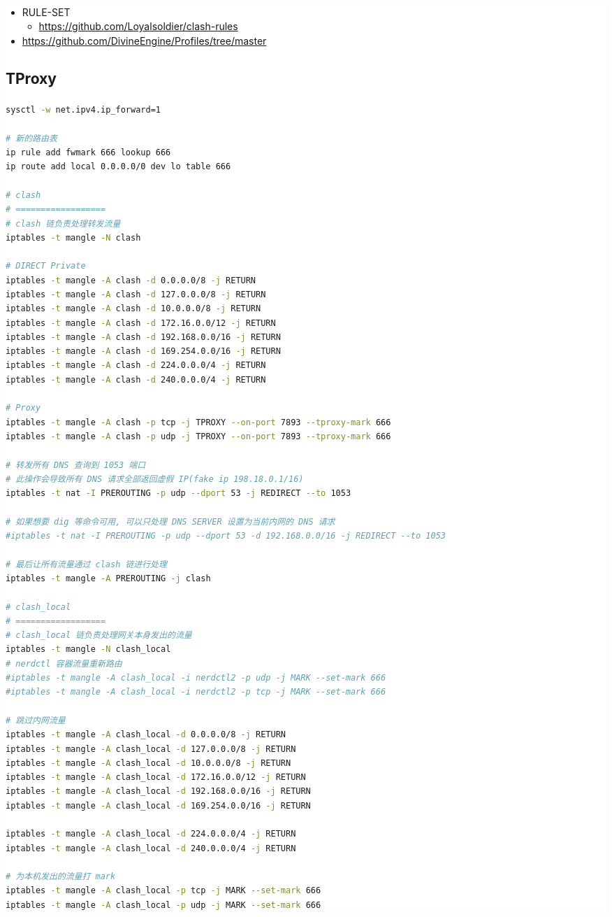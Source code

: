 - RULE-SET
  - https://github.com/Loyalsoldier/clash-rules
- https://github.com/DivineEngine/Profiles/tree/master

## TProxy

```bash
sysctl -w net.ipv4.ip_forward=1

# 新的路由表
ip rule add fwmark 666 lookup 666
ip route add local 0.0.0.0/0 dev lo table 666

# clash
# ==================
# clash 链负责处理转发流量
iptables -t mangle -N clash

# DIRECT Private
iptables -t mangle -A clash -d 0.0.0.0/8 -j RETURN
iptables -t mangle -A clash -d 127.0.0.0/8 -j RETURN
iptables -t mangle -A clash -d 10.0.0.0/8 -j RETURN
iptables -t mangle -A clash -d 172.16.0.0/12 -j RETURN
iptables -t mangle -A clash -d 192.168.0.0/16 -j RETURN
iptables -t mangle -A clash -d 169.254.0.0/16 -j RETURN
iptables -t mangle -A clash -d 224.0.0.0/4 -j RETURN
iptables -t mangle -A clash -d 240.0.0.0/4 -j RETURN

# Proxy
iptables -t mangle -A clash -p tcp -j TPROXY --on-port 7893 --tproxy-mark 666
iptables -t mangle -A clash -p udp -j TPROXY --on-port 7893 --tproxy-mark 666

# 转发所有 DNS 查询到 1053 端口
# 此操作会导致所有 DNS 请求全部返回虚假 IP(fake ip 198.18.0.1/16)
iptables -t nat -I PREROUTING -p udp --dport 53 -j REDIRECT --to 1053

# 如果想要 dig 等命令可用, 可以只处理 DNS SERVER 设置为当前内网的 DNS 请求
#iptables -t nat -I PREROUTING -p udp --dport 53 -d 192.168.0.0/16 -j REDIRECT --to 1053

# 最后让所有流量通过 clash 链进行处理
iptables -t mangle -A PREROUTING -j clash

# clash_local
# ==================
# clash_local 链负责处理网关本身发出的流量
iptables -t mangle -N clash_local
# nerdctl 容器流量重新路由
#iptables -t mangle -A clash_local -i nerdctl2 -p udp -j MARK --set-mark 666
#iptables -t mangle -A clash_local -i nerdctl2 -p tcp -j MARK --set-mark 666

# 跳过内网流量
iptables -t mangle -A clash_local -d 0.0.0.0/8 -j RETURN
iptables -t mangle -A clash_local -d 127.0.0.0/8 -j RETURN
iptables -t mangle -A clash_local -d 10.0.0.0/8 -j RETURN
iptables -t mangle -A clash_local -d 172.16.0.0/12 -j RETURN
iptables -t mangle -A clash_local -d 192.168.0.0/16 -j RETURN
iptables -t mangle -A clash_local -d 169.254.0.0/16 -j RETURN

iptables -t mangle -A clash_local -d 224.0.0.0/4 -j RETURN
iptables -t mangle -A clash_local -d 240.0.0.0/4 -j RETURN

# 为本机发出的流量打 mark
iptables -t mangle -A clash_local -p tcp -j MARK --set-mark 666
iptables -t mangle -A clash_local -p udp -j MARK --set-mark 666
```